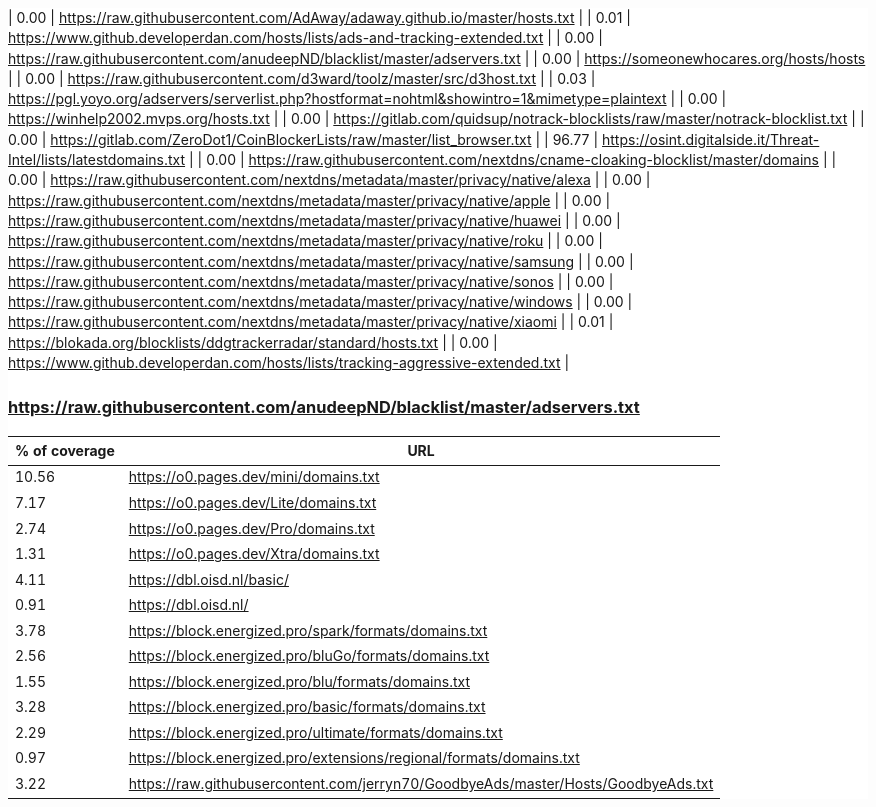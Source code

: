 | 0.00 | https://raw.githubusercontent.com/AdAway/adaway.github.io/master/hosts.txt |
| 0.01 | https://www.github.developerdan.com/hosts/lists/ads-and-tracking-extended.txt |
| 0.00 | https://raw.githubusercontent.com/anudeepND/blacklist/master/adservers.txt |
| 0.00 | https://someonewhocares.org/hosts/hosts |
| 0.00 | https://raw.githubusercontent.com/d3ward/toolz/master/src/d3host.txt |
| 0.03 | https://pgl.yoyo.org/adservers/serverlist.php?hostformat=nohtml&showintro=1&mimetype=plaintext |
| 0.00 | https://winhelp2002.mvps.org/hosts.txt |
| 0.00 | https://gitlab.com/quidsup/notrack-blocklists/raw/master/notrack-blocklist.txt |
| 0.00 | https://gitlab.com/ZeroDot1/CoinBlockerLists/raw/master/list_browser.txt |
| 96.77 | https://osint.digitalside.it/Threat-Intel/lists/latestdomains.txt |
| 0.00 | https://raw.githubusercontent.com/nextdns/cname-cloaking-blocklist/master/domains |
| 0.00 | https://raw.githubusercontent.com/nextdns/metadata/master/privacy/native/alexa |
| 0.00 | https://raw.githubusercontent.com/nextdns/metadata/master/privacy/native/apple |
| 0.00 | https://raw.githubusercontent.com/nextdns/metadata/master/privacy/native/huawei |
| 0.00 | https://raw.githubusercontent.com/nextdns/metadata/master/privacy/native/roku |
| 0.00 | https://raw.githubusercontent.com/nextdns/metadata/master/privacy/native/samsung |
| 0.00 | https://raw.githubusercontent.com/nextdns/metadata/master/privacy/native/sonos |
| 0.00 | https://raw.githubusercontent.com/nextdns/metadata/master/privacy/native/windows |
| 0.00 | https://raw.githubusercontent.com/nextdns/metadata/master/privacy/native/xiaomi |
| 0.01 | https://blokada.org/blocklists/ddgtrackerradar/standard/hosts.txt |
| 0.00 | https://www.github.developerdan.com/hosts/lists/tracking-aggressive-extended.txt |


### https://raw.githubusercontent.com/anudeepND/blacklist/master/adservers.txt
| % of coverage | URL  |
|---|---|
| 10.56 | https://o0.pages.dev/mini/domains.txt |
| 7.17 | https://o0.pages.dev/Lite/domains.txt |
| 2.74 | https://o0.pages.dev/Pro/domains.txt |
| 1.31 | https://o0.pages.dev/Xtra/domains.txt |
| 4.11 | https://dbl.oisd.nl/basic/ |
| 0.91 | https://dbl.oisd.nl/ |
| 3.78 | https://block.energized.pro/spark/formats/domains.txt |
| 2.56 | https://block.energized.pro/bluGo/formats/domains.txt |
| 1.55 | https://block.energized.pro/blu/formats/domains.txt |
| 3.28 | https://block.energized.pro/basic/formats/domains.txt |
| 2.29 | https://block.energized.pro/ultimate/formats/domains.txt |
| 0.97 | https://block.energized.pro/extensions/regional/formats/domains.txt |
| 3.22 | https://raw.githubusercontent.com/jerryn70/GoodbyeAds/master/Hosts/GoodbyeAds.txt |